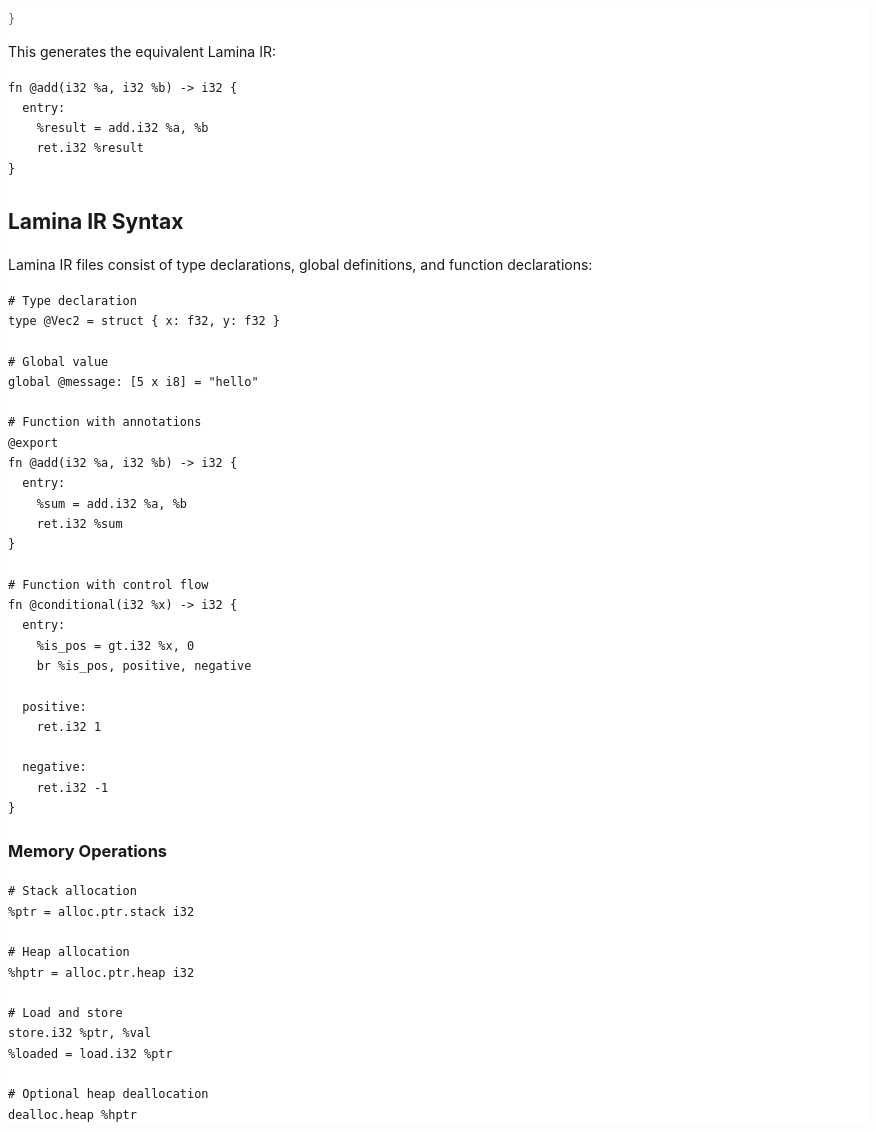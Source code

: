 ```rust
}
```

This generates the equivalent Lamina IR:

```lamina
fn @add(i32 %a, i32 %b) -> i32 {
  entry:
    %result = add.i32 %a, %b
    ret.i32 %result
}
```

## Lamina IR Syntax

Lamina IR files consist of type declarations, global definitions, and function declarations:

```
# Type declaration
type @Vec2 = struct { x: f32, y: f32 }

# Global value
global @message: [5 x i8] = "hello"

# Function with annotations
@export
fn @add(i32 %a, i32 %b) -> i32 {
  entry:
    %sum = add.i32 %a, %b
    ret.i32 %sum
}

# Function with control flow
fn @conditional(i32 %x) -> i32 {
  entry:
    %is_pos = gt.i32 %x, 0
    br %is_pos, positive, negative
  
  positive:
    ret.i32 1
    
  negative:
    ret.i32 -1
}
```

### Memory Operations

```
# Stack allocation
%ptr = alloc.ptr.stack i32

# Heap allocation
%hptr = alloc.ptr.heap i32

# Load and store
store.i32 %ptr, %val
%loaded = load.i32 %ptr

# Optional heap deallocation
dealloc.heap %hptr
```
